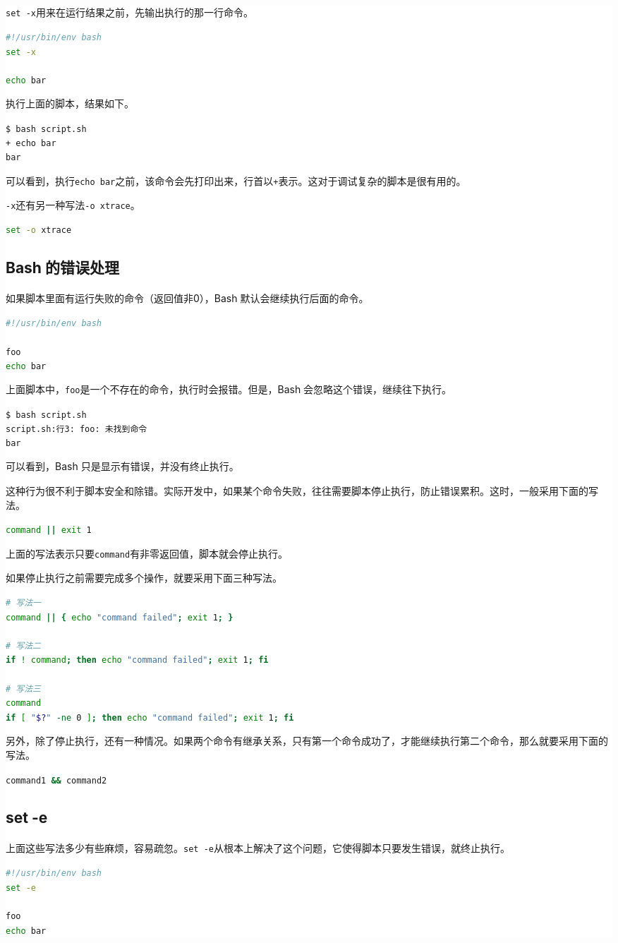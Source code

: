 `set -x`用来在运行结果之前，先输出执行的那一行命令。
``` bash
#!/usr/bin/env bash
set -x

echo bar
```
执行上面的脚本，结果如下。
``` bash
$ bash script.sh
+ echo bar
bar
```
可以看到，执行`echo bar`之前，该命令会先打印出来，行首以`+`表示。这对于调试复杂的脚本是很有用的。

`-x`还有另一种写法`-o xtrace`。
``` bash
set -o xtrace
```
## Bash 的错误处理
如果脚本里面有运行失败的命令（返回值非0），Bash 默认会继续执行后面的命令。
``` bash
#!/usr/bin/env bash

foo
echo bar
```
上面脚本中，`foo`是一个不存在的命令，执行时会报错。但是，Bash 会忽略这个错误，继续往下执行。
``` bash
$ bash script.sh
script.sh:行3: foo: 未找到命令
bar
```
可以看到，Bash 只是显示有错误，并没有终止执行。

这种行为很不利于脚本安全和除错。实际开发中，如果某个命令失败，往往需要脚本停止执行，防止错误累积。这时，一般采用下面的写法。
``` bash
command || exit 1
```
上面的写法表示只要`command`有非零返回值，脚本就会停止执行。

如果停止执行之前需要完成多个操作，就要采用下面三种写法。
``` bash
# 写法一
command || { echo "command failed"; exit 1; }

# 写法二
if ! command; then echo "command failed"; exit 1; fi

# 写法三
command
if [ "$?" -ne 0 ]; then echo "command failed"; exit 1; fi
```
另外，除了停止执行，还有一种情况。如果两个命令有继承关系，只有第一个命令成功了，才能继续执行第二个命令，那么就要采用下面的写法。
``` bash
command1 && command2
```
## set -e
上面这些写法多少有些麻烦，容易疏忽。`set -e`从根本上解决了这个问题，它使得脚本只要发生错误，就终止执行。
``` bash
#!/usr/bin/env bash
set -e

foo
echo bar
```